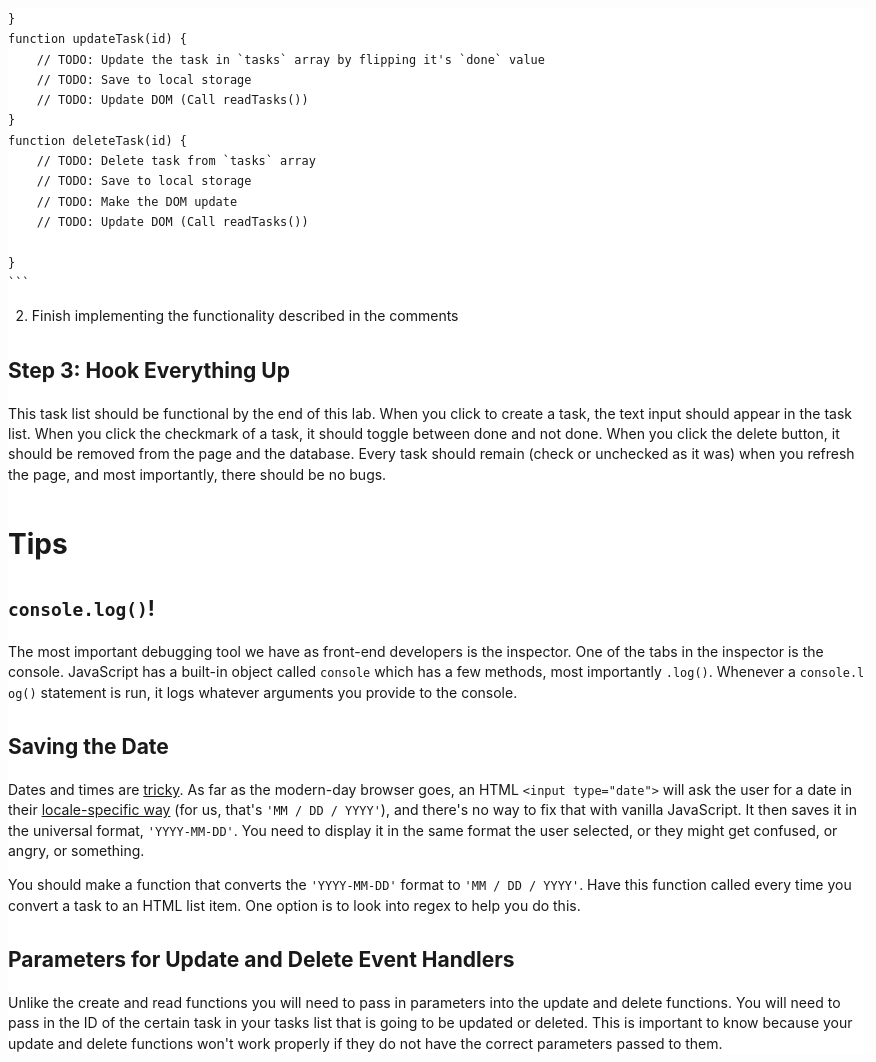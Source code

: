     }
    function updateTask(id) {
        // TODO: Update the task in `tasks` array by flipping it's `done` value
        // TODO: Save to local storage
        // TODO: Update DOM (Call readTasks())
    }
    function deleteTask(id) {
        // TODO: Delete task from `tasks` array
        // TODO: Save to local storage
        // TODO: Make the DOM update
        // TODO: Update DOM (Call readTasks())

    }
    ```

2. Finish implementing the functionality described in the comments

## Step 3: Hook Everything Up

This task list should be functional by the end of this lab. When you click to create a task, the text input should appear in the task list. When you click the checkmark of a task, it should toggle between done and not done. When you click the delete button, it should be removed from the page and the database. Every task should remain (check or unchecked as it was) when you refresh the page, and most importantly, there should be no bugs.

# Tips

## `console.log()`!

The most important debugging tool we have as front-end developers is the inspector. One of the tabs in the inspector is the console. JavaScript has a built-in object called `console` which has a few methods, most importantly `.log()`. Whenever a `console.log()` statement is run, it logs whatever arguments you provide to the console.

## Saving the Date

Dates and times are [tricky](https://xkcd.com/1883/). As far as the modern-day browser goes, an HTML `<input type="date">` will ask the user for a date in their [locale-specific way](https://en.wikipedia.org/wiki/Date_format_by_country) (for us, that's `'MM / DD / YYYY'`), and there's no way to fix that with vanilla JavaScript. It then saves it in the universal format, `'YYYY-MM-DD'`. You need to display it in the same format the user selected, or they might get confused, or angry, or something.

You should make a function that converts the `'YYYY-MM-DD'` format to `'MM / DD / YYYY'`. Have this function called every time you convert a task to an HTML list item. One option is to look into regex to help you do this.

## Parameters for Update and Delete Event Handlers

Unlike the create and read functions you will need to pass in parameters into the update and delete functions. You will need to pass in the ID of the certain task in your tasks list that is going to be updated or deleted. This is important to know because your update and delete functions won't work properly if they do not have the correct parameters passed to them.
